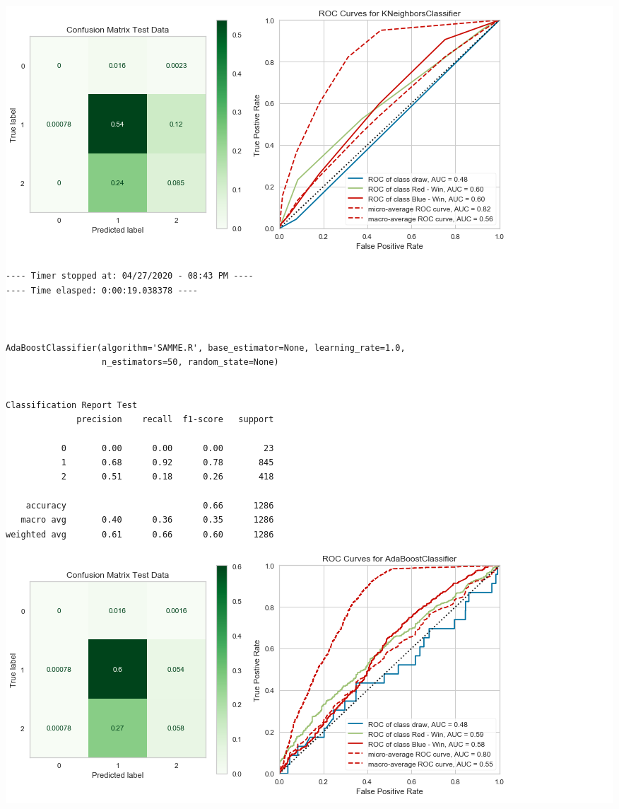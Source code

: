 
![png](student_files/student_101_14.png)


    ---- Timer stopped at: 04/27/2020 - 08:43 PM ----
    ---- Time elasped: 0:00:19.038378 ----
    


    AdaBoostClassifier(algorithm='SAMME.R', base_estimator=None, learning_rate=1.0,
                       n_estimators=50, random_state=None)


    Classification Report Test
                  precision    recall  f1-score   support
    
               0       0.00      0.00      0.00        23
               1       0.68      0.92      0.78       845
               2       0.51      0.18      0.26       418
    
        accuracy                           0.66      1286
       macro avg       0.40      0.36      0.35      1286
    weighted avg       0.61      0.66      0.60      1286
    
    


![png](student_files/student_101_18.png)
